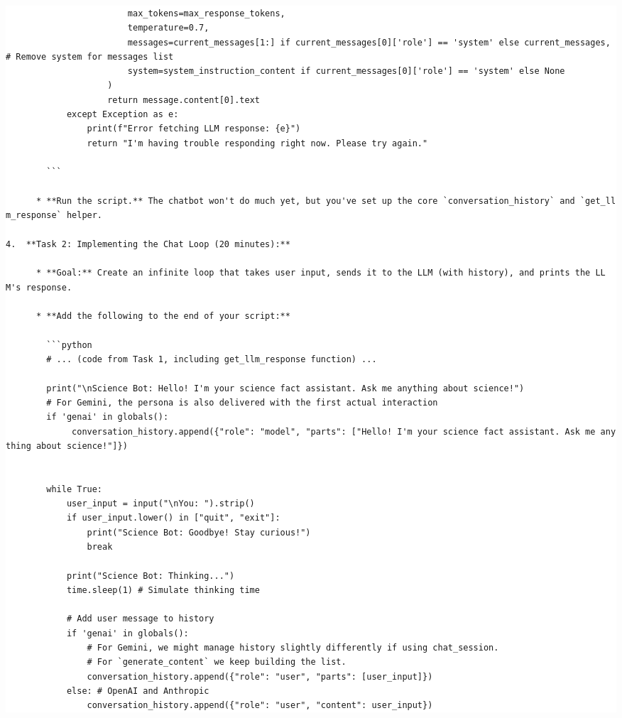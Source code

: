                             max_tokens=max_response_tokens,
                            temperature=0.7,
                            messages=current_messages[1:] if current_messages[0]['role'] == 'system' else current_messages, # Remove system for messages list
                            system=system_instruction_content if current_messages[0]['role'] == 'system' else None
                        )
                        return message.content[0].text
                except Exception as e:
                    print(f"Error fetching LLM response: {e}")
                    return "I'm having trouble responding right now. Please try again."

            ```

          * **Run the script.** The chatbot won't do much yet, but you've set up the core `conversation_history` and `get_llm_response` helper.

    4.  **Task 2: Implementing the Chat Loop (20 minutes):**

          * **Goal:** Create an infinite loop that takes user input, sends it to the LLM (with history), and prints the LLM's response.

          * **Add the following to the end of your script:**

            ```python
            # ... (code from Task 1, including get_llm_response function) ...

            print("\nScience Bot: Hello! I'm your science fact assistant. Ask me anything about science!")
            # For Gemini, the persona is also delivered with the first actual interaction
            if 'genai' in globals():
                 conversation_history.append({"role": "model", "parts": ["Hello! I'm your science fact assistant. Ask me anything about science!"]})


            while True:
                user_input = input("\nYou: ").strip()
                if user_input.lower() in ["quit", "exit"]:
                    print("Science Bot: Goodbye! Stay curious!")
                    break

                print("Science Bot: Thinking...")
                time.sleep(1) # Simulate thinking time

                # Add user message to history
                if 'genai' in globals():
                    # For Gemini, we might manage history slightly differently if using chat_session.
                    # For `generate_content` we keep building the list.
                    conversation_history.append({"role": "user", "parts": [user_input]})
                else: # OpenAI and Anthropic
                    conversation_history.append({"role": "user", "content": user_input})
